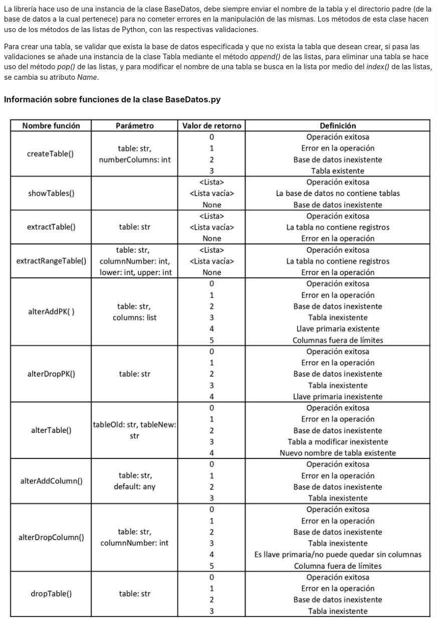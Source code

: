 La librería hace uso de una instancia de la clase BaseDatos, debe siempre enviar el nombre de la tabla y el directorio padre (de la base de datos a la cual pertenece) para no cometer errores en la manipulación de las mismas. Los métodos de esta clase hacen uso de los métodos de las listas de Python, con las respectivas validaciones.

Para crear una tabla, se  validar que exista la base de datos especificada y que no exista la tabla que desean crear, si pasa las validaciones se añade una instancia de la clase Tabla mediante el método *append()* de las listas, para eliminar una tabla se hace uso del método *pop()* de las listas, y para modificar el nombre de una tabla se busca en la lista por medio del *index()* de las listas, se cambia su atributo *Name*.

### Información sobre funciones de la clase BaseDatos.py
![Funciones Clase BaseDatos](img/FuncionesClaseBaseDatos.png "Funciones Clase BaseDatos")
